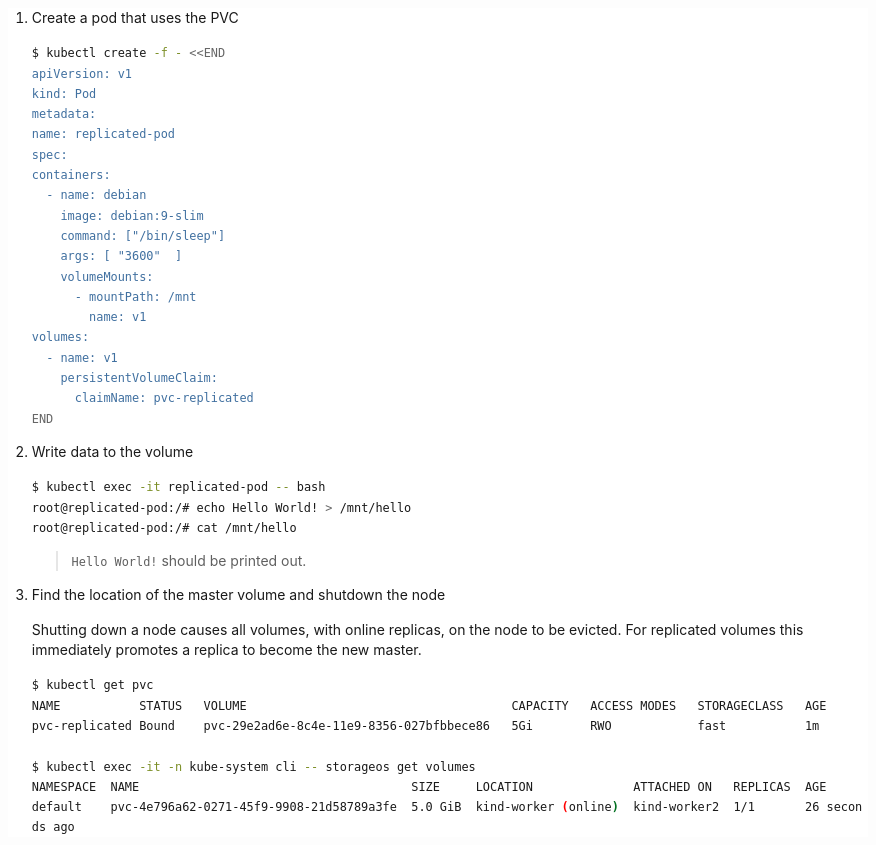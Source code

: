 
1. Create a pod that uses the PVC

    ```bash
   $ kubectl create -f - <<END
   apiVersion: v1
   kind: Pod
   metadata:
    name: replicated-pod
   spec:
    containers:
      - name: debian
        image: debian:9-slim
        command: ["/bin/sleep"]
        args: [ "3600"  ]
        volumeMounts:
          - mountPath: /mnt
            name: v1
    volumes:
      - name: v1
        persistentVolumeClaim:
          claimName: pvc-replicated
   END
    ```

1. Write data to the volume

    ```bash
    $ kubectl exec -it replicated-pod -- bash
    root@replicated-pod:/# echo Hello World! > /mnt/hello
    root@replicated-pod:/# cat /mnt/hello
    ```

    >`Hello World!` should be printed out.

1. Find the location of the master volume and shutdown the node

    Shutting down a node causes all volumes, with online replicas, on the node
    to be evicted. For replicated volumes this immediately promotes a replica
    to become the new master.

    ```bash
    $ kubectl get pvc
    NAME           STATUS   VOLUME                                     CAPACITY   ACCESS MODES   STORAGECLASS   AGE
    pvc-replicated Bound    pvc-29e2ad6e-8c4e-11e9-8356-027bfbbece86   5Gi        RWO            fast           1m

    $ kubectl exec -it -n kube-system cli -- storageos get volumes
    NAMESPACE  NAME                                      SIZE     LOCATION              ATTACHED ON   REPLICAS  AGE
    default    pvc-4e796a62-0271-45f9-9908-21d58789a3fe  5.0 GiB  kind-worker (online)  kind-worker2  1/1       26 seconds ago

    ```
